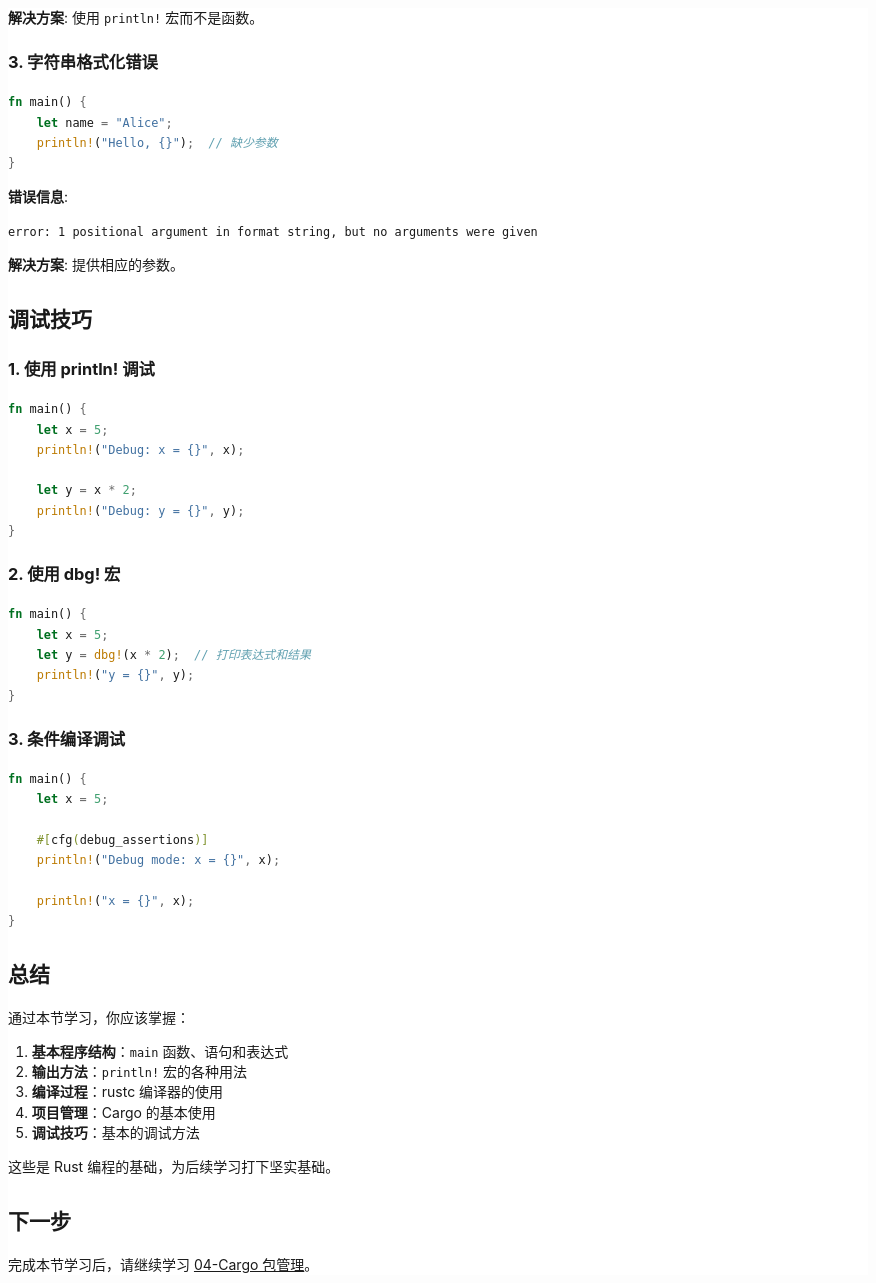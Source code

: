 **解决方案**: 使用 `println!` 宏而不是函数。

### 3. 字符串格式化错误
```rust
fn main() {
    let name = "Alice";
    println!("Hello, {}");  // 缺少参数
}
```

**错误信息**:
```
error: 1 positional argument in format string, but no arguments were given
```

**解决方案**: 提供相应的参数。

## 调试技巧

### 1. 使用 println! 调试
```rust
fn main() {
    let x = 5;
    println!("Debug: x = {}", x);
    
    let y = x * 2;
    println!("Debug: y = {}", y);
}
```

### 2. 使用 dbg! 宏
```rust
fn main() {
    let x = 5;
    let y = dbg!(x * 2);  // 打印表达式和结果
    println!("y = {}", y);
}
```

### 3. 条件编译调试
```rust
fn main() {
    let x = 5;
    
    #[cfg(debug_assertions)]
    println!("Debug mode: x = {}", x);
    
    println!("x = {}", x);
}
```

## 总结

通过本节学习，你应该掌握：

1. **基本程序结构**：`main` 函数、语句和表达式
2. **输出方法**：`println!` 宏的各种用法
3. **编译过程**：rustc 编译器的使用
4. **项目管理**：Cargo 的基本使用
5. **调试技巧**：基本的调试方法

这些是 Rust 编程的基础，为后续学习打下坚实基础。

## 下一步

完成本节学习后，请继续学习 [04-Cargo 包管理](04-cargo-basics.md)。